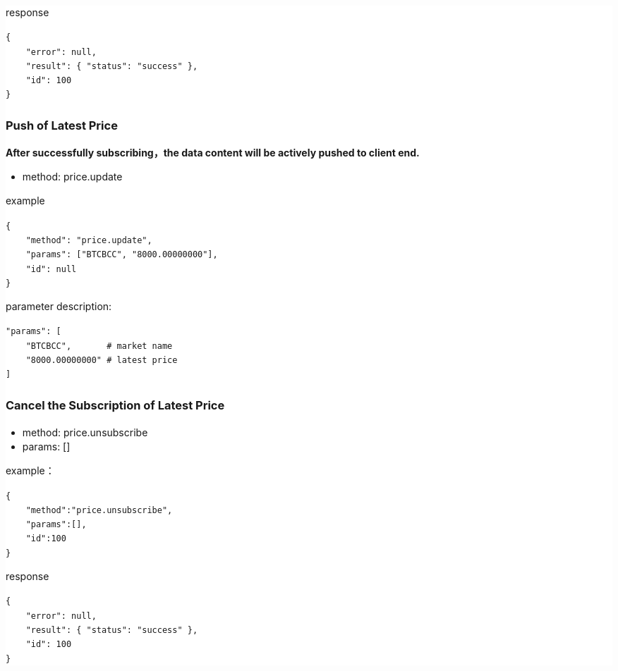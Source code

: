 response

```
{
    "error": null, 
    "result": { "status": "success" }, 
    "id": 100
}
```

### Push of Latest Price

**After successfully subscribing，the data content will be actively pushed to client end.**

- method: price.update

example

```
{
    "method": "price.update", 
    "params": ["BTCBCC", "8000.00000000"], 
    "id": null
}
```

parameter description:

```
"params": [ 
    "BTCBCC",       # market name 
    "8000.00000000" # latest price
]
```

### Cancel the Subscription of Latest Price

- method: price.unsubscribe
- params: []

example：

```
{
    "method":"price.unsubscribe", 
    "params":[], 
    "id":100
}
```

response

```
{
    "error": null, 
    "result": { "status": "success" }, 
    "id": 100
}
```
